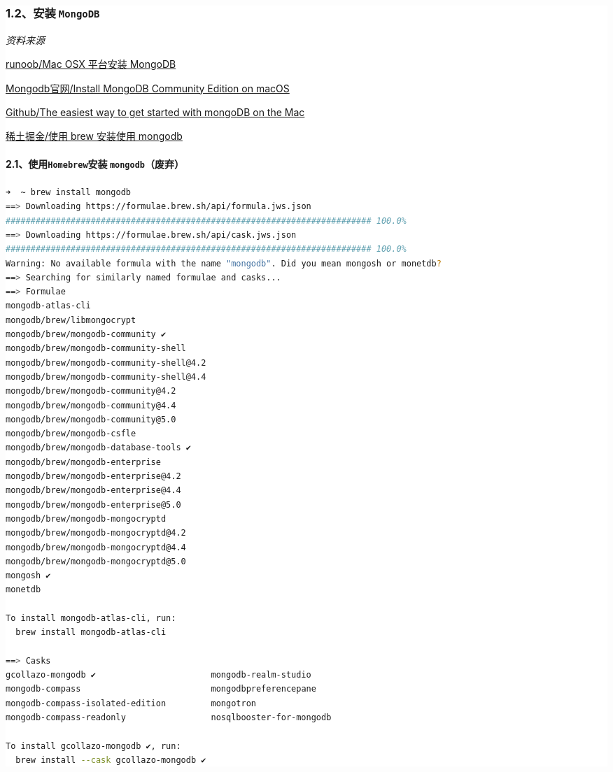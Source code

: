 ### 1.2、安装 `MongoDB`

*资料来源*

[runoob/Mac OSX 平台安装 MongoDB](https://www.runoob.com/mongodb/mongodb-osx-install.html)

[Mongodb官网/Install MongoDB Community Edition on macOS](https://www.mongodb.com/docs/manual/tutorial/install-mongodb-on-os-x/)

[Github/The easiest way to get started with mongoDB on the Mac](https://github.com/gcollazo/mongodbapp)

[稀土掘金/使用 brew 安装使用 mongodb](https://juejin.cn/post/7069566026655989767)

#### 2.1、使用`Homebrew`安装 `mongodb`（废弃）

```bash
➜  ~ brew install mongodb
==> Downloading https://formulae.brew.sh/api/formula.jws.json
######################################################################### 100.0%
==> Downloading https://formulae.brew.sh/api/cask.jws.json
######################################################################### 100.0%
Warning: No available formula with the name "mongodb". Did you mean mongosh or monetdb?
==> Searching for similarly named formulae and casks...
==> Formulae
mongodb-atlas-cli
mongodb/brew/libmongocrypt
mongodb/brew/mongodb-community ✔
mongodb/brew/mongodb-community-shell
mongodb/brew/mongodb-community-shell@4.2
mongodb/brew/mongodb-community-shell@4.4
mongodb/brew/mongodb-community@4.2
mongodb/brew/mongodb-community@4.4
mongodb/brew/mongodb-community@5.0
mongodb/brew/mongodb-csfle
mongodb/brew/mongodb-database-tools ✔
mongodb/brew/mongodb-enterprise
mongodb/brew/mongodb-enterprise@4.2
mongodb/brew/mongodb-enterprise@4.4
mongodb/brew/mongodb-enterprise@5.0
mongodb/brew/mongodb-mongocryptd
mongodb/brew/mongodb-mongocryptd@4.2
mongodb/brew/mongodb-mongocryptd@4.4
mongodb/brew/mongodb-mongocryptd@5.0
mongosh ✔
monetdb

To install mongodb-atlas-cli, run:
  brew install mongodb-atlas-cli

==> Casks
gcollazo-mongodb ✔                       mongodb-realm-studio
mongodb-compass                          mongodbpreferencepane
mongodb-compass-isolated-edition         mongotron
mongodb-compass-readonly                 nosqlbooster-for-mongodb

To install gcollazo-mongodb ✔, run:
  brew install --cask gcollazo-mongodb ✔
```
